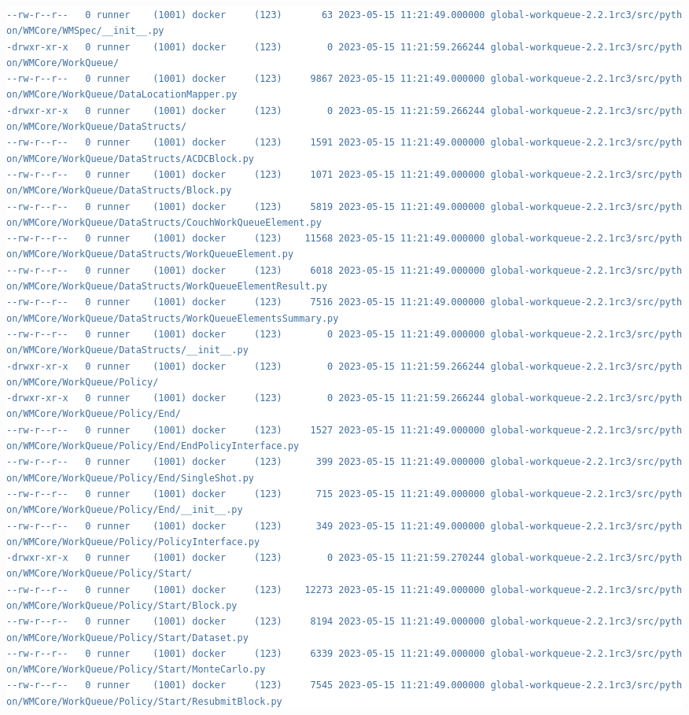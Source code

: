 ```diff
--rw-r--r--   0 runner    (1001) docker     (123)       63 2023-05-15 11:21:49.000000 global-workqueue-2.2.1rc3/src/python/WMCore/WMSpec/__init__.py
-drwxr-xr-x   0 runner    (1001) docker     (123)        0 2023-05-15 11:21:59.266244 global-workqueue-2.2.1rc3/src/python/WMCore/WorkQueue/
--rw-r--r--   0 runner    (1001) docker     (123)     9867 2023-05-15 11:21:49.000000 global-workqueue-2.2.1rc3/src/python/WMCore/WorkQueue/DataLocationMapper.py
-drwxr-xr-x   0 runner    (1001) docker     (123)        0 2023-05-15 11:21:59.266244 global-workqueue-2.2.1rc3/src/python/WMCore/WorkQueue/DataStructs/
--rw-r--r--   0 runner    (1001) docker     (123)     1591 2023-05-15 11:21:49.000000 global-workqueue-2.2.1rc3/src/python/WMCore/WorkQueue/DataStructs/ACDCBlock.py
--rw-r--r--   0 runner    (1001) docker     (123)     1071 2023-05-15 11:21:49.000000 global-workqueue-2.2.1rc3/src/python/WMCore/WorkQueue/DataStructs/Block.py
--rw-r--r--   0 runner    (1001) docker     (123)     5819 2023-05-15 11:21:49.000000 global-workqueue-2.2.1rc3/src/python/WMCore/WorkQueue/DataStructs/CouchWorkQueueElement.py
--rw-r--r--   0 runner    (1001) docker     (123)    11568 2023-05-15 11:21:49.000000 global-workqueue-2.2.1rc3/src/python/WMCore/WorkQueue/DataStructs/WorkQueueElement.py
--rw-r--r--   0 runner    (1001) docker     (123)     6018 2023-05-15 11:21:49.000000 global-workqueue-2.2.1rc3/src/python/WMCore/WorkQueue/DataStructs/WorkQueueElementResult.py
--rw-r--r--   0 runner    (1001) docker     (123)     7516 2023-05-15 11:21:49.000000 global-workqueue-2.2.1rc3/src/python/WMCore/WorkQueue/DataStructs/WorkQueueElementsSummary.py
--rw-r--r--   0 runner    (1001) docker     (123)        0 2023-05-15 11:21:49.000000 global-workqueue-2.2.1rc3/src/python/WMCore/WorkQueue/DataStructs/__init__.py
-drwxr-xr-x   0 runner    (1001) docker     (123)        0 2023-05-15 11:21:59.266244 global-workqueue-2.2.1rc3/src/python/WMCore/WorkQueue/Policy/
-drwxr-xr-x   0 runner    (1001) docker     (123)        0 2023-05-15 11:21:59.266244 global-workqueue-2.2.1rc3/src/python/WMCore/WorkQueue/Policy/End/
--rw-r--r--   0 runner    (1001) docker     (123)     1527 2023-05-15 11:21:49.000000 global-workqueue-2.2.1rc3/src/python/WMCore/WorkQueue/Policy/End/EndPolicyInterface.py
--rw-r--r--   0 runner    (1001) docker     (123)      399 2023-05-15 11:21:49.000000 global-workqueue-2.2.1rc3/src/python/WMCore/WorkQueue/Policy/End/SingleShot.py
--rw-r--r--   0 runner    (1001) docker     (123)      715 2023-05-15 11:21:49.000000 global-workqueue-2.2.1rc3/src/python/WMCore/WorkQueue/Policy/End/__init__.py
--rw-r--r--   0 runner    (1001) docker     (123)      349 2023-05-15 11:21:49.000000 global-workqueue-2.2.1rc3/src/python/WMCore/WorkQueue/Policy/PolicyInterface.py
-drwxr-xr-x   0 runner    (1001) docker     (123)        0 2023-05-15 11:21:59.270244 global-workqueue-2.2.1rc3/src/python/WMCore/WorkQueue/Policy/Start/
--rw-r--r--   0 runner    (1001) docker     (123)    12273 2023-05-15 11:21:49.000000 global-workqueue-2.2.1rc3/src/python/WMCore/WorkQueue/Policy/Start/Block.py
--rw-r--r--   0 runner    (1001) docker     (123)     8194 2023-05-15 11:21:49.000000 global-workqueue-2.2.1rc3/src/python/WMCore/WorkQueue/Policy/Start/Dataset.py
--rw-r--r--   0 runner    (1001) docker     (123)     6339 2023-05-15 11:21:49.000000 global-workqueue-2.2.1rc3/src/python/WMCore/WorkQueue/Policy/Start/MonteCarlo.py
--rw-r--r--   0 runner    (1001) docker     (123)     7545 2023-05-15 11:21:49.000000 global-workqueue-2.2.1rc3/src/python/WMCore/WorkQueue/Policy/Start/ResubmitBlock.py
